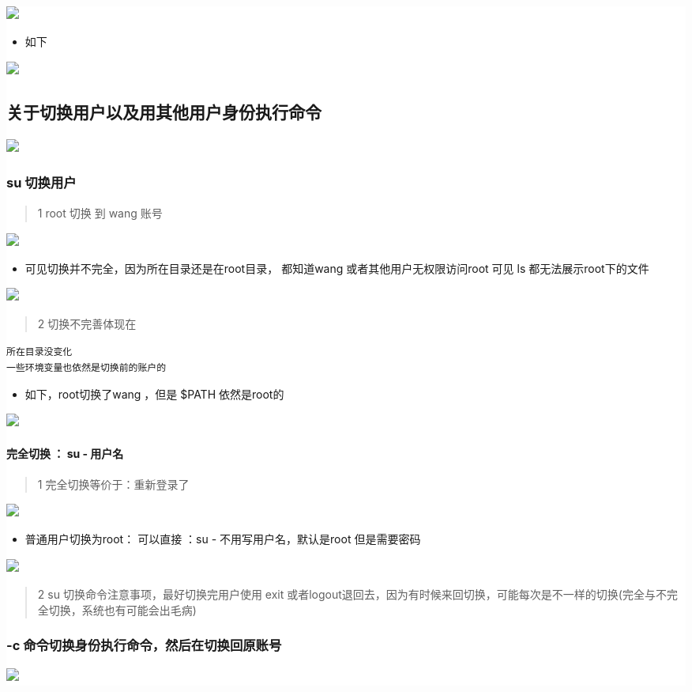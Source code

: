 
![](assets/001/02/01/03-1616322747569.png)

* 如下

![](assets/001/02/01/03-1616322729682.png)



## 关于切换用户以及用其他用户身份执行命令

![](assets/001/02/01/03-1616322854553.png)


### su 切换用户


> 1  root  切换 到 wang 账号

![](assets/001/02/01/03-1616322947866.png)

* 可见切换并不完全，因为所在目录还是在root目录， 都知道wang 或者其他用户无权限访问root 可见 ls 都无法展示root下的文件


![](assets/001/02/01/03-1616323062450.png)

> 2 切换不完善体现在

    所在目录没变化
    一些环境变量也依然是切换前的账户的

* 如下，root切换了wang ，但是  $PATH 依然是root的

![](assets/001/02/01/03-1616323193409.png)


#### 完全切换 ： su  -  用户名 


> 1 完全切换等价于：重新登录了


![](assets/001/02/01/03-1616323290610.png)


* 普通用户切换为root： 可以直接 ：su -  不用写用户名，默认是root 但是需要密码


![](assets/001/02/01/03-1616328446399.png)


> 2 su 切换命令注意事项，最好切换完用户使用 exit 或者logout退回去，因为有时候来回切换，可能每次是不一样的切换(完全与不完全切换，系统也有可能会出毛病)

### -c 命令切换身份执行命令，然后在切换回原账号


 ![](assets/001/02/01/03-1616328598112.png)

